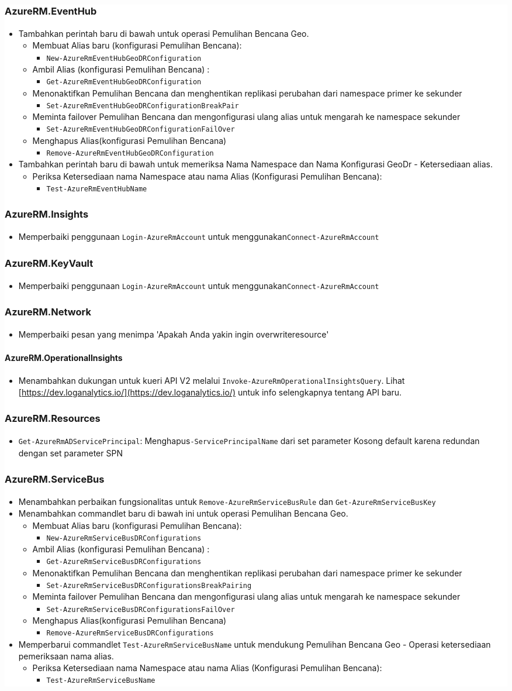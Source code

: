 ### <a name="azurermeventhub"></a>AzureRM.EventHub

* Tambahkan perintah baru di bawah untuk operasi Pemulihan Bencana Geo.
  - Membuat Alias baru (konfigurasi Pemulihan Bencana):
    - `New-AzureRmEventHubGeoDRConfiguration`
  - Ambil Alias (konfigurasi Pemulihan Bencana) :
    - `Get-AzureRmEventHubGeoDRConfiguration`
  - Menonaktifkan Pemulihan Bencana dan menghentikan replikasi perubahan dari namespace primer ke sekunder
    - `Set-AzureRmEventHubGeoDRConfigurationBreakPair`
  - Meminta failover Pemulihan Bencana dan mengonfigurasi ulang alias untuk mengarah ke namespace sekunder
    - `Set-AzureRmEventHubGeoDRConfigurationFailOver`
  - Menghapus Alias(konfigurasi Pemulihan Bencana)
    - `Remove-AzureRmEventHubGeoDRConfiguration`
* Tambahkan perintah baru di bawah untuk memeriksa Nama Namespace dan Nama Konfigurasi GeoDr - Ketersediaan alias.
  - Periksa Ketersediaan nama Namespace atau nama Alias (Konfigurasi Pemulihan Bencana):
    - `Test-AzureRmEventHubName`

### <a name="azurerminsights"></a>AzureRM.Insights
* Memperbaiki penggunaan `Login-AzureRmAccount` untuk menggunakan`Connect-AzureRmAccount`

### <a name="azurermkeyvault"></a>AzureRM.KeyVault
* Memperbaiki penggunaan `Login-AzureRmAccount` untuk menggunakan`Connect-AzureRmAccount`

### <a name="azurermnetwork"></a>AzureRM.Network
* Memperbaiki pesan yang menimpa 'Apakah Anda yakin ingin overwriteresource'

#### <a name="azurermoperationalinsights"></a>AzureRM.OperationalInsights
* Menambahkan dukungan untuk kueri API V2 melalui `Invoke-AzureRmOperationalInsightsQuery`. Lihat [https://dev.loganalytics.io/](https://dev.loganalytics.io/) untuk info selengkapnya tentang API baru.

### <a name="azurermresources"></a>AzureRM.Resources
* `Get-AzureRmADServicePrincipal`: Menghapus`-ServicePrincipalName` dari set parameter Kosong default karena redundan dengan set parameter SPN

### <a name="azurermservicebus"></a>AzureRM.ServiceBus

* Menambahkan perbaikan fungsionalitas untuk `Remove-AzureRmServiceBusRule` dan `Get-AzureRmServiceBusKey`
* Menambahkan commandlet baru di bawah ini untuk operasi Pemulihan Bencana Geo.
  - Membuat Alias baru (konfigurasi Pemulihan Bencana):
    - `New-AzureRmServiceBusDRConfigurations`
  - Ambil Alias (konfigurasi Pemulihan Bencana) :
    - `Get-AzureRmServiceBusDRConfigurations`
  - Menonaktifkan Pemulihan Bencana dan menghentikan replikasi perubahan dari namespace primer ke sekunder
    - `Set-AzureRmServiceBusDRConfigurationsBreakPairing`
  - Meminta failover Pemulihan Bencana dan mengonfigurasi ulang alias untuk mengarah ke namespace sekunder
    - `Set-AzureRmServiceBusDRConfigurationsFailOver`
  - Menghapus Alias(konfigurasi Pemulihan Bencana)
    - `Remove-AzureRmServiceBusDRConfigurations`
* Memperbarui commandlet `Test-AzureRmServiceBusName` untuk mendukung Pemulihan Bencana Geo - Operasi ketersediaan pemeriksaan nama alias.
  - Periksa Ketersediaan nama Namespace atau nama Alias (Konfigurasi Pemulihan Bencana):
    - `Test-AzureRmServiceBusName`
